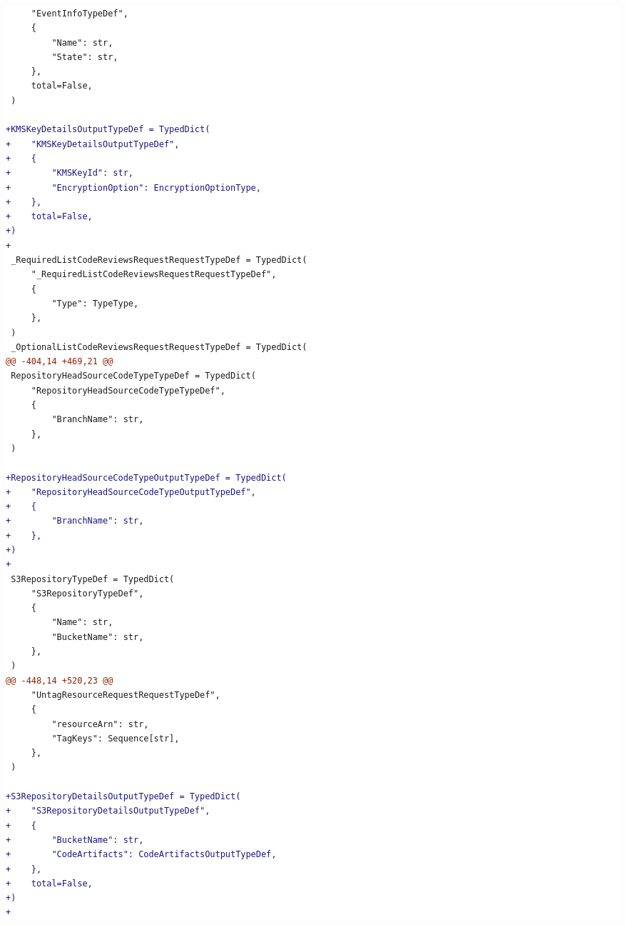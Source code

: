 ```diff
     "EventInfoTypeDef",
     {
         "Name": str,
         "State": str,
     },
     total=False,
 )
 
+KMSKeyDetailsOutputTypeDef = TypedDict(
+    "KMSKeyDetailsOutputTypeDef",
+    {
+        "KMSKeyId": str,
+        "EncryptionOption": EncryptionOptionType,
+    },
+    total=False,
+)
+
 _RequiredListCodeReviewsRequestRequestTypeDef = TypedDict(
     "_RequiredListCodeReviewsRequestRequestTypeDef",
     {
         "Type": TypeType,
     },
 )
 _OptionalListCodeReviewsRequestRequestTypeDef = TypedDict(
@@ -404,14 +469,21 @@
 RepositoryHeadSourceCodeTypeTypeDef = TypedDict(
     "RepositoryHeadSourceCodeTypeTypeDef",
     {
         "BranchName": str,
     },
 )
 
+RepositoryHeadSourceCodeTypeOutputTypeDef = TypedDict(
+    "RepositoryHeadSourceCodeTypeOutputTypeDef",
+    {
+        "BranchName": str,
+    },
+)
+
 S3RepositoryTypeDef = TypedDict(
     "S3RepositoryTypeDef",
     {
         "Name": str,
         "BucketName": str,
     },
 )
@@ -448,14 +520,23 @@
     "UntagResourceRequestRequestTypeDef",
     {
         "resourceArn": str,
         "TagKeys": Sequence[str],
     },
 )
 
+S3RepositoryDetailsOutputTypeDef = TypedDict(
+    "S3RepositoryDetailsOutputTypeDef",
+    {
+        "BucketName": str,
+        "CodeArtifacts": CodeArtifactsOutputTypeDef,
+    },
+    total=False,
+)
+
```